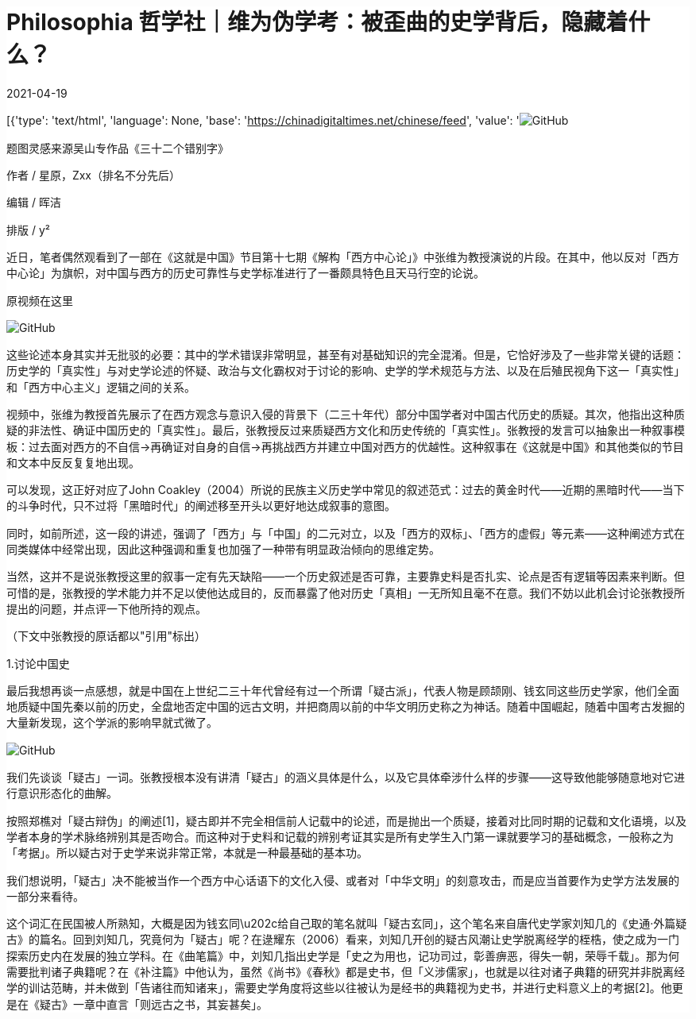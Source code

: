 # Philosophia 哲学社｜维为伪学考：被歪曲的史学背后，隐藏着什么？

2021-04-19

[{'type': 'text/html', 'language': None, 'base': 'https://chinadigitaltimes.net/chinese/feed', 'value': '![GitHub](https://chinadigitaltimes.net/chinese/files/2021/04/post-665048-607d6962d596f.)

题图灵感来源吴山专作品《三十二个错别字》



作者 / 星原，Zxx（排名不分先后）

编辑 / 晖洁

排版 / y²

近日，笔者偶然观看到了一部在《这就是中国》节目第十七期《解构「西方中心论」》中张维为教授演说的片段。在其中，他以反对「西方中心论」为旗帜，对中国与西方的历史可靠性与史学标准进行了一番颇具特色且天马行空的论说。

原视频在这里

![GitHub](https://chinadigitaltimes.net/chinese/files/2021/04/image-1618831084459.png)

这些论述本身其实并无批驳的必要：其中的学术错误非常明显，甚至有对基础知识的完全混淆。但是，它恰好涉及了一些非常关键的话题：历史学的「真实性」与对史学论述的怀疑、政治与文化霸权对于讨论的影响、史学的学术规范与方法、以及在后殖民视角下这一「真实性」和「西方中心主义」逻辑之间的关系。

视频中，张维为教授首先展示了在西方观念与意识入侵的背景下（二三十年代）部分中国学者对中国古代历史的质疑。其次，他指出这种质疑的非法性、确证中国历史的「真实性」。最后，张教授反过来质疑西方文化和历史传统的「真实性」。张教授的发言可以抽象出一种叙事模板：过去面对西方的不自信→再确证对自身的自信→再挑战西方并建立中国对西方的优越性。这种叙事在《这就是中国》和其他类似的节目和文本中反反复复地出现。

可以发现，这正好对应了John Coakley（2004）所说的民族主义历史学中常见的叙述范式：过去的黄金时代——近期的黑暗时代——当下的斗争时代，只不过将「黑暗时代」的阐述移至开头以更好地达成叙事的意图。

同时，如前所述，这一段的讲述，强调了「西方」与「中国」的二元对立，以及「西方的双标」、「西方的虚假」等元素——这种阐述方式在同类媒体中经常出现，因此这种强调和重复也加强了一种带有明显政治倾向的思维定势。

当然，这并不是说张教授这里的叙事一定有先天缺陷——一个历史叙述是否可靠，主要靠史料是否扎实、论点是否有逻辑等因素来判断。但可惜的是，张教授的学术能力并不足以使他达成目的，反而暴露了他对历史「真相」一无所知且毫不在意。我们不妨以此机会讨论张教授所提出的问题，并点评一下他所持的观点。

（下文中张教授的原话都以&quot;引用&quot;标出）

1.讨论中国史



最后我想再谈一点感想，就是中国在上世纪二三十年代曾经有过一个所谓「疑古派」，代表人物是顾颉刚、钱玄同这些历史学家，他们全面地质疑中国先秦以前的历史，全盘地否定中国的远古文明，并把商周以前的中华文明历史称之为神话。随着中国崛起，随着中国考古发掘的大量新发现，这个学派的影响早就式微了。



![GitHub](https://chinadigitaltimes.net/chinese/files/2021/04/image-1618831235737.png)

我们先谈谈「疑古」一词。张教授根本没有讲清「疑古」的涵义具体是什么，以及它具体牵涉什么样的步骤——这导致他能够随意地对它进行意识形态化的曲解。

按照郑樵对「疑古辩伪」的阐述[1]，疑古即并不完全相信前人记载中的论述，而是抛出一个质疑，接着对比同时期的记载和文化语境，以及学者本身的学术脉络辨别其是否吻合。而这种对于史料和记载的辨别考证其实是所有史学生入门第一课就要学习的基础概念，一般称之为「考据」。所以疑古对于史学来说非常正常，本就是一种最基础的基本功。

我们想说明，「疑古」决不能被当作一个西方中心话语下的文化入侵、或者对「中华文明」的刻意攻击，而是应当首要作为史学方法发展的一部分来看待。

这个词汇在民国被人所熟知，大概是因为钱玄同\u202c给自己取的笔名就叫「疑古玄同」，这个笔名来自唐代史学家刘知几的《史通·外篇疑古》的篇名。回到刘知几，究竟何为「疑古」呢？在逯耀东（2006）看来，刘知几开创的疑古风潮让史学脱离经学的桎梏，使之成为一门探索历史内在发展的独立学科。在《曲笔篇》中，刘知几指出史学是「史之为用也，记功司过，彰善痹恶，得失一朝，荣辱千载」。那为何需要批判诸子典籍呢？在《补注篇》中他认为，虽然《尚书》《春秋》都是史书，但「义涉儒家」，也就是以往对诸子典籍的研究并非脱离经学的训诂范畴，并未做到「告诸往而知诸来」，需要史学角度将这些以往被认为是经书的典籍视为史书，并进行史料意义上的考据[2]。他更是在《疑古》一章中直言「则远古之书，其妄甚矣」。
